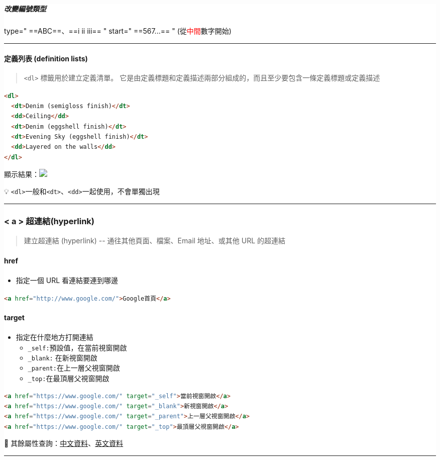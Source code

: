 ##### 改變編號類型

type=" ==ABC==、==i ii iii== "
start=" ==567...== " (從<font color="red">中間</font>數字開始)

***

#### 定義列表 (definition lists)

> `<dl>` 標籤用於建立定義清單。 它是由定義標題和定義描述兩部分組成的，而且至少要包含一條定義標題或定義描述  

~~~html
<dl>
  <dt>Denim (semigloss finish)</dt>
  <dd>Ceiling</dd>
  <dt>Denim (eggshell finish)</dt>
  <dt>Evening Sky (eggshell finish)</dt>
  <dd>Layered on the walls</dd>
</dl>
~~~

顯示結果：![](D:\EEIT73\筆記\圖片\dl.jpg)

:bulb: `<dl>`一般和`<dt>`、`<dd>`一起使用，不會單獨出現

***

### < a > 超連結(hyperlink)

> 建立超連結 (hyperlink) -- 通往其他頁面、檔案、Email 地址、或其他 URL 的超連結

#### href 

- 指定一個 URL 看連結要連到哪邊

~~~html
<a href="http://www.google.com/">Google首頁</a>
~~~

#### target

- 指定在什麼地方打開連結
  - `_self:`預設值，在當前視窗開啟
  - `_blank:` 在新視窗開啟
  - `_parent:`在上一層父視窗開啟
  - `_top:`在最頂層父視窗開啟

~~~html
<a href="https://www.google.com/" target="_self">當前視窗開啟</a>
<a href="https://www.google.com/" target="_blank">新視窗開啟</a>
<a href="https://www.google.com/" target="_parent">上一層父視窗開啟</a>
<a href="https://www.google.com/" target="_top">最頂層父視窗開啟</a>
~~~

:pushpin: 其餘屬性查詢：[中文資料](https://www.fooish.com/html/hyperlink-a-tag.html)、[英文資料](https://www.w3schools.com/tags/tag_a.asp)

***
